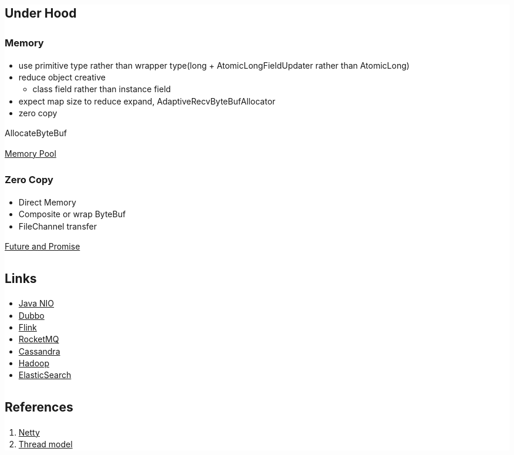 
## Under Hood


### Memory

- use primitive type rather than wrapper type(long + AtomicLongFieldUpdater rather than AtomicLong)
- reduce object creative
  - class field rather than instance field
- expect map size to reduce expand, AdaptiveRecvByteBufAllocator
- zero copy


AllocateByteBuf


[Memory Pool](/docs/CS/Framework/Netty/memory.md)



### Zero Copy

- Direct Memory
- Composite or wrap ByteBuf
- FileChannel transfer

[Future and Promise](/docs/CS/Framework/Netty/Future.md)

## Links

- [Java NIO](/docs/CS/Java/JDK/IO/NIO.md)
- [Dubbo](/docs/CS/Framework/Dubbo/Dubbo.md)
- [Flink](/docs/CS/Framework/Flink/Flink.md)
- [RocketMQ](/docs/CS/MQ/RocketMQ/RocketMQ.md)
- [Cassandra](/docs/CS/DB/Cassandra.md)
- [Hadoop](/docs/CS/Java/Hadoop/Hadoop.md)
- [ElasticSearch](/docs/CS/Framework/ES/ES.md)

## References

1. [Netty](https://netty.io/)
2. [Thread model](https://netty.io/wiki/thread-model.html)
